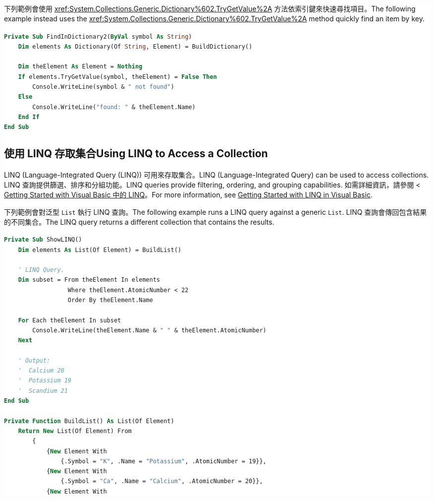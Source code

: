  <span data-ttu-id="660c8-199">下列範例會使用 <xref:System.Collections.Generic.Dictionary%602.TryGetValue%2A> 方法依索引鍵來快速尋找項目。</span><span class="sxs-lookup"><span data-stu-id="660c8-199">The following example instead uses the <xref:System.Collections.Generic.Dictionary%602.TryGetValue%2A> method quickly find an item by key.</span></span>  
  
```vb  
Private Sub FindInDictionary2(ByVal symbol As String)  
    Dim elements As Dictionary(Of String, Element) = BuildDictionary()  
  
    Dim theElement As Element = Nothing  
    If elements.TryGetValue(symbol, theElement) = False Then  
        Console.WriteLine(symbol & " not found")  
    Else  
        Console.WriteLine("found: " & theElement.Name)  
    End If  
End Sub  
```  
  
<a name="BKMK_LINQ"></a> 
##  <a name="using-linq-to-access-a-collection"></a><span data-ttu-id="660c8-200">使用 LINQ 存取集合</span><span class="sxs-lookup"><span data-stu-id="660c8-200">Using LINQ to Access a Collection</span></span>  
 <span data-ttu-id="660c8-201">LINQ (Language-Integrated Query (LINQ)) 可用來存取集合。</span><span class="sxs-lookup"><span data-stu-id="660c8-201">LINQ (Language-Integrated Query) can be used to access collections.</span></span> <span data-ttu-id="660c8-202">LINQ 查詢提供篩選、排序和分組功能。</span><span class="sxs-lookup"><span data-stu-id="660c8-202">LINQ queries provide filtering, ordering, and grouping capabilities.</span></span> <span data-ttu-id="660c8-203">如需詳細資訊，請參閱 < [Getting Started with Visual Basic 中的 LINQ](../../../visual-basic/programming-guide/concepts/linq/getting-started-with-linq.md)。</span><span class="sxs-lookup"><span data-stu-id="660c8-203">For more information, see [Getting Started with LINQ in Visual Basic](../../../visual-basic/programming-guide/concepts/linq/getting-started-with-linq.md).</span></span>  
  
 <span data-ttu-id="660c8-204">下列範例會對泛型 `List` 執行 LINQ 查詢。</span><span class="sxs-lookup"><span data-stu-id="660c8-204">The following example runs a LINQ query against a generic `List`.</span></span> <span data-ttu-id="660c8-205">LINQ 查詢會傳回包含結果的不同集合。</span><span class="sxs-lookup"><span data-stu-id="660c8-205">The LINQ query returns a different collection that contains the results.</span></span>  
  
```vb  
Private Sub ShowLINQ()  
    Dim elements As List(Of Element) = BuildList()  
  
    ' LINQ Query.  
    Dim subset = From theElement In elements  
                  Where theElement.AtomicNumber < 22  
                  Order By theElement.Name  
  
    For Each theElement In subset  
        Console.WriteLine(theElement.Name & " " & theElement.AtomicNumber)  
    Next  
  
    ' Output:  
    '  Calcium 20  
    '  Potassium 19  
    '  Scandium 21  
End Sub  
  
Private Function BuildList() As List(Of Element)  
    Return New List(Of Element) From  
        {  
            {New Element With  
                {.Symbol = "K", .Name = "Potassium", .AtomicNumber = 19}},  
            {New Element With  
                {.Symbol = "Ca", .Name = "Calcium", .AtomicNumber = 20}},  
            {New Element With  
```